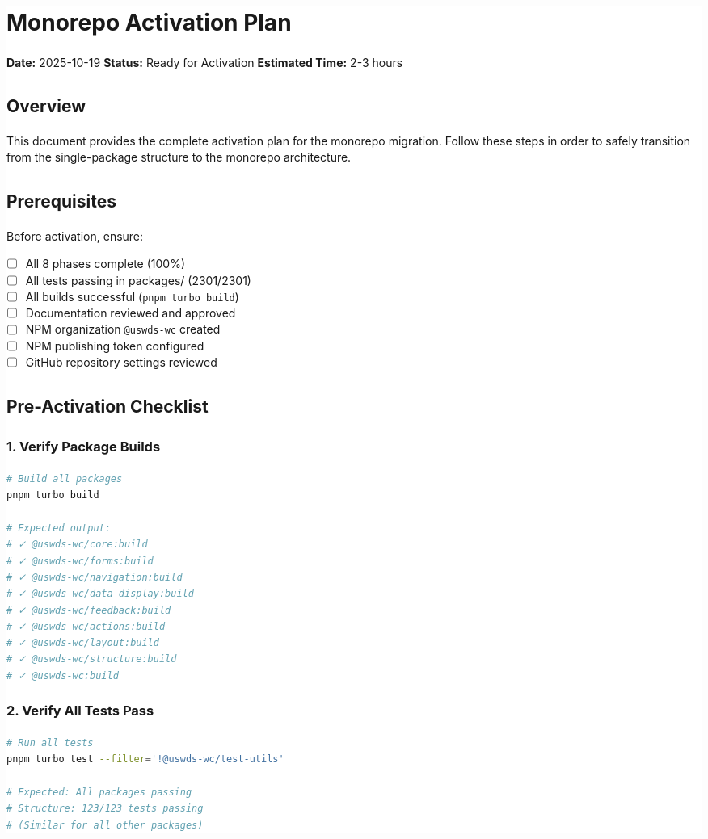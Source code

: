 # Monorepo Activation Plan

**Date:** 2025-10-19
**Status:** Ready for Activation
**Estimated Time:** 2-3 hours

## Overview

This document provides the complete activation plan for the monorepo migration. Follow these steps in order to safely transition from the single-package structure to the monorepo architecture.

## Prerequisites

Before activation, ensure:

- [ ] All 8 phases complete (100%)
- [ ] All tests passing in packages/ (2301/2301)
- [ ] All builds successful (`pnpm turbo build`)
- [ ] Documentation reviewed and approved
- [ ] NPM organization `@uswds-wc` created
- [ ] NPM publishing token configured
- [ ] GitHub repository settings reviewed

## Pre-Activation Checklist

### 1. Verify Package Builds

```bash
# Build all packages
pnpm turbo build

# Expected output:
# ✓ @uswds-wc/core:build
# ✓ @uswds-wc/forms:build
# ✓ @uswds-wc/navigation:build
# ✓ @uswds-wc/data-display:build
# ✓ @uswds-wc/feedback:build
# ✓ @uswds-wc/actions:build
# ✓ @uswds-wc/layout:build
# ✓ @uswds-wc/structure:build
# ✓ @uswds-wc:build
```

### 2. Verify All Tests Pass

```bash
# Run all tests
pnpm turbo test --filter='!@uswds-wc/test-utils'

# Expected: All packages passing
# Structure: 123/123 tests passing
# (Similar for all other packages)
```
